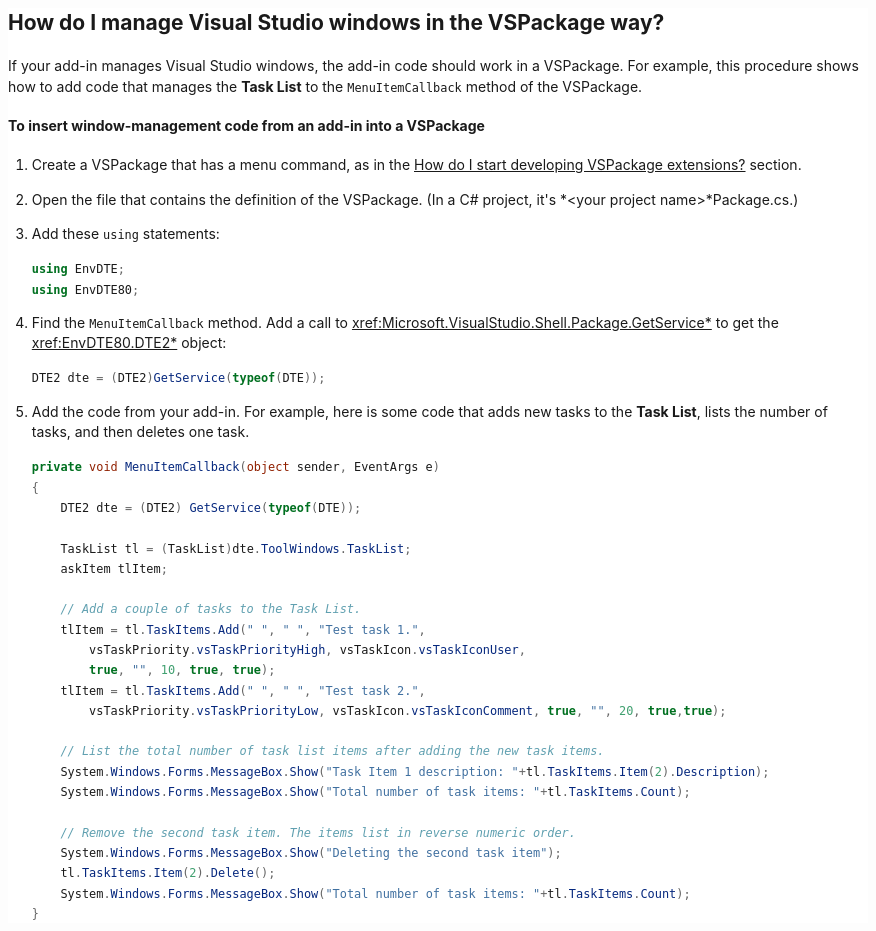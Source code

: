 ## How do I manage Visual Studio windows in the VSPackage way?  
 If your add-in manages Visual Studio windows, the add-in code should work in a VSPackage. For example, this procedure shows how to add code that manages the **Task List** to the `MenuItemCallback` method of the VSPackage.  
  
#### To insert window-management code from an add-in into a VSPackage  
  
1.  Create a VSPackage that has a menu command, as in the [How do I start developing VSPackage extensions?](../vs140/faq--converting-add-ins-to-vspackage-extensions.md#BKMK_StartDeveloping) section.  
  
2.  Open the file that contains the definition of the VSPackage. (In a C# project, it's *\<your project name>*Package.cs.)  
  
3.  Add these `using` statements:  
  
    ```c#  
    using EnvDTE;  
    using EnvDTE80;  
    ```  
  
4.  Find the `MenuItemCallback` method. Add a call to <xref:Microsoft.VisualStudio.Shell.Package.GetService*> to get the <xref:EnvDTE80.DTE2*> object:  
  
    ```c#  
    DTE2 dte = (DTE2)GetService(typeof(DTE));  
    ```  
  
5.  Add the code from your add-in. For example, here is some code that adds new tasks to the **Task List**, lists the number of tasks, and then deletes one task.  
  
    ```c#  
    private void MenuItemCallback(object sender, EventArgs e)   
    {  
        DTE2 dte = (DTE2) GetService(typeof(DTE));   
  
        TaskList tl = (TaskList)dte.ToolWindows.TaskList;   
        askItem tlItem;   
  
        // Add a couple of tasks to the Task List.   
        tlItem = tl.TaskItems.Add(" ", " ", "Test task 1.",    
            vsTaskPriority.vsTaskPriorityHigh, vsTaskIcon.vsTaskIconUser,   
            true, "", 10, true, true);  
        tlItem = tl.TaskItems.Add(" ", " ", "Test task 2.",   
            vsTaskPriority.vsTaskPriorityLow, vsTaskIcon.vsTaskIconComment, true, "", 20, true,true);  
  
        // List the total number of task list items after adding the new task items.  
        System.Windows.Forms.MessageBox.Show("Task Item 1 description: "+tl.TaskItems.Item(2).Description);  
        System.Windows.Forms.MessageBox.Show("Total number of task items: "+tl.TaskItems.Count);   
  
        // Remove the second task item. The items list in reverse numeric order.   
        System.Windows.Forms.MessageBox.Show("Deleting the second task item");  
        tl.TaskItems.Item(2).Delete();  
        System.Windows.Forms.MessageBox.Show("Total number of task items: "+tl.TaskItems.Count);   
    }  
    ```  
  